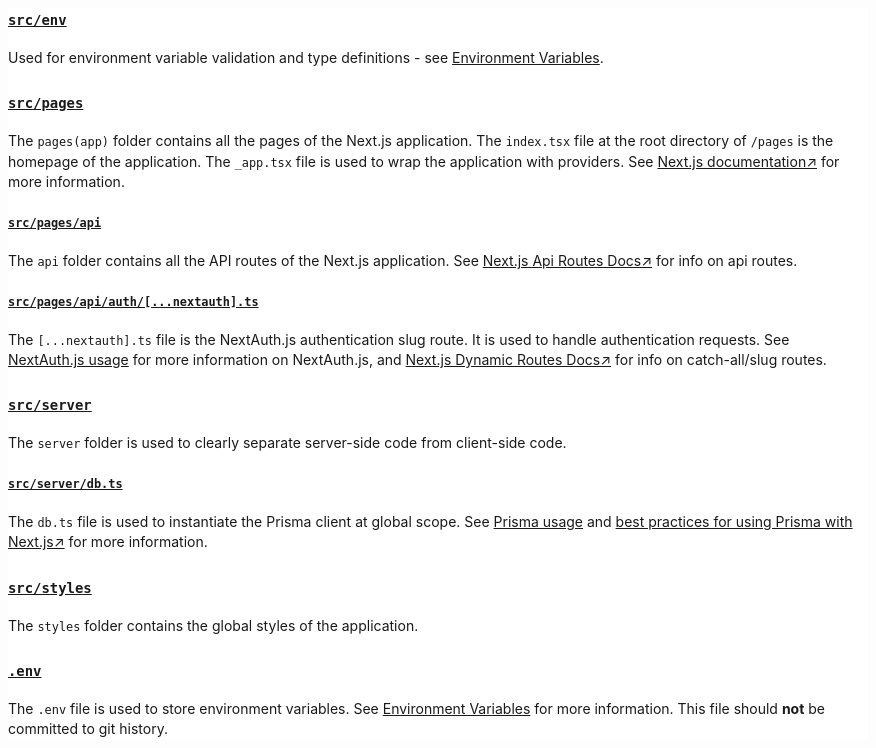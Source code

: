 ### [`src/env`](https://create.t3.gg/en/folder-structure?packages=nextauth%2Cprisma%2Ctailwind#srcenv)

Used for environment variable validation and type definitions - see [Environment Variables](https://create.t3.gg/en/usage/env-variables).

### [`src/pages`](https://create.t3.gg/en/folder-structure?packages=nextauth%2Cprisma%2Ctailwind#srcpages)

The `pages(app)` folder contains all the pages of the Next.js application. The `index.tsx` file at the root directory of `/pages` is the homepage of the application. The `_app.tsx` file is used to wrap the application with providers. See [Next.js documentation↗](https://nextjs.org/docs/basic-features/pages) for more information.

#### [`src/pages/api`](https://create.t3.gg/en/folder-structure?packages=nextauth%2Cprisma%2Ctailwind#srcpagesapi)

The `api` folder contains all the API routes of the Next.js application. See [Next.js Api Routes Docs↗](https://nextjs.org/docs/api-routes/introduction) for info on api routes.

#### [`src/pages/api/auth/[...nextauth].ts`](https://create.t3.gg/en/folder-structure?packages=nextauth%2Cprisma%2Ctailwind#srcpagesapiauthnextauthts)

The `[...nextauth].ts` file is the NextAuth.js authentication slug route. It is used to handle authentication requests. See [NextAuth.js usage](https://create.t3.gg/en/usage/next-auth) for more information on NextAuth.js, and [Next.js Dynamic Routes Docs↗](https://nextjs.org/docs/routing/dynamic-routes) for info on catch-all/slug routes.

### [`src/server`](https://create.t3.gg/en/folder-structure?packages=nextauth%2Cprisma%2Ctailwind#srcserver)

The `server` folder is used to clearly separate server-side code from client-side code.

#### [`src/server/db.ts`](https://create.t3.gg/en/folder-structure?packages=nextauth%2Cprisma%2Ctailwind#srcserverdbts)

The `db.ts` file is used to instantiate the Prisma client at global scope. See [Prisma usage](https://create.t3.gg/en/usage/prisma#prisma-client) and [best practices for using Prisma with Next.js↗](https://www.prisma.io/docs/guides/database/troubleshooting-orm/help-articles/nextjs-prisma-client-dev-practices) for more information.

### [`src/styles`](https://create.t3.gg/en/folder-structure?packages=nextauth%2Cprisma%2Ctailwind#srcstyles)

The `styles` folder contains the global styles of the application.

### [`.env`](https://create.t3.gg/en/folder-structure?packages=nextauth%2Cprisma%2Ctailwind#env)

The `.env` file is used to store environment variables. See [Environment Variables](https://create.t3.gg/en/usage/env-variables) for more information. This file should **not** be committed to git history.
